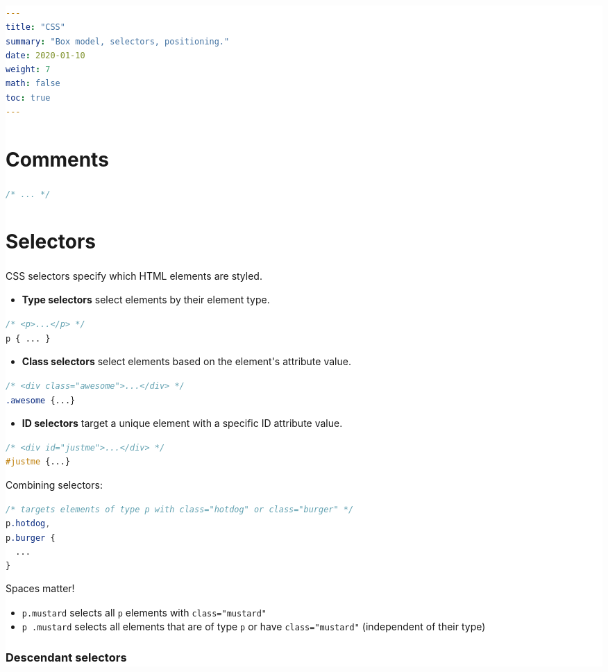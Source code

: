 ```yaml
---
title: "CSS"
summary: "Box model, selectors, positioning."
date: 2020-01-10
weight: 7
math: false
toc: true
---
```


# Comments

```css
/* ... */
```

# Selectors

CSS selectors specify which HTML elements are styled.

* **Type selectors** select elements by their element type.
```css
/* <p>...</p> */
p { ... }
```
* **Class selectors** select elements based on the element's attribute value.
```css
/* <div class="awesome">...</div> */
.awesome {...}
```
* **ID selectors** target a unique element with a specific ID attribute value.
```css
/* <div id="justme">...</div> */
#justme {...}
```

Combining selectors:

```css
/* targets elements of type p with class="hotdog" or class="burger" */
p.hotdog,
p.burger {
  ...
}
```

Spaces matter!
* `p.mustard` selects all `p` elements with `class="mustard"`
* `p .mustard` selects all elements that are of type `p` or have `class="mustard"` (independent of their type)

### Descendant selectors
